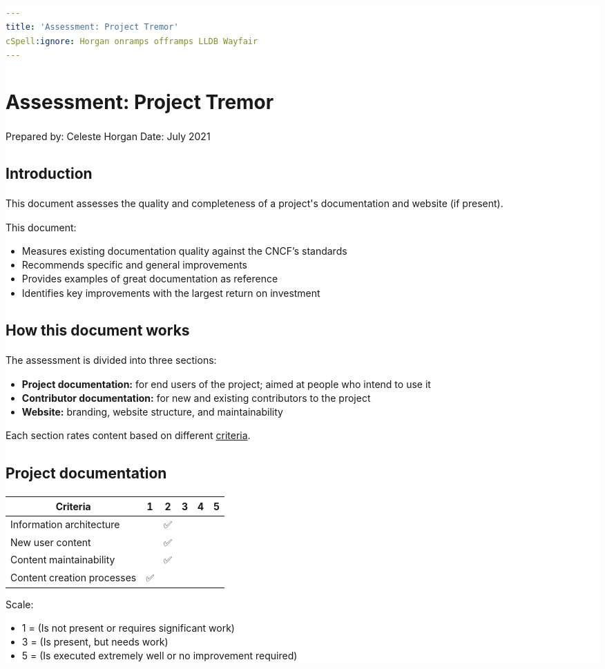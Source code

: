 ```yaml
---
title: 'Assessment: Project Tremor'
cSpell:ignore: Horgan onramps offramps LLDB Wayfair
---
```


# Assessment: Project Tremor

Prepared by: Celeste Horgan Date: July 2021

## Introduction

This document assesses the quality and completeness of a project's documentation
and website (if present).

This document:

- Measures existing documentation quality against the CNCF’s standards
- Recommends specific and general improvements
- Provides examples of great documentation as reference
- Identifies key improvements with the largest return on investment

## How this document works

The assessment is divided into three sections:

- **Project documentation:** for end users of the project; aimed at people who
  intend to use it
- **Contributor documentation:** for new and existing contributors to the
  project
- **Website:** branding, website structure, and maintainability

Each section rates content based on different
[criteria](../docs/analysis/criteria.md).

## Project documentation

| Criteria                   | 1   | 2   | 3   | 4   | 5   |
| -------------------------- | --- | --- | --- | --- | --- |
| Information architecture   |     | ✅  |     |     |     |
| New user content           |     | ✅  |     |     |     |
| Content maintainability    |     | ✅  |     |     |     |
| Content creation processes | ✅  |     |     |     |     |

Scale:

- 1 = (Is not present or requires significant work)
- 3 = (Is present, but needs work)
- 5 = (Is executed extremely well or no improvement required)
